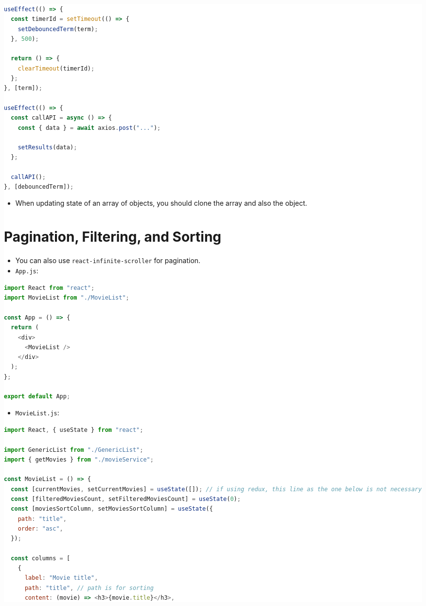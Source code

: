 ```js
useEffect(() => {
  const timerId = setTimeout(() => {
    setDebouncedTerm(term);
  }, 500);

  return () => {
    clearTimeout(timerId);
  };
}, [term]);

useEffect(() => {
  const callAPI = async () => {
    const { data } = await axios.post("...");

    setResults(data);
  };

  callAPI();
}, [debouncedTerm]);
```

- When updating state of an array of objects, you should clone the array and also the object.

# Pagination, Filtering, and Sorting

- You can also use `react-infinite-scroller` for pagination.
- `App.js`:

```js
import React from "react";
import MovieList from "./MovieList";

const App = () => {
  return (
    <div>
      <MovieList />
    </div>
  );
};

export default App;
```

- `MovieList.js`:

```js
import React, { useState } from "react";

import GenericList from "./GenericList";
import { getMovies } from "./movieService";

const MovieList = () => {
  const [currentMovies, setCurrentMovies] = useState([]); // if using redux, this line as the one below is not necessary
  const [filteredMoviesCount, setFilteredMoviesCount] = useState(0);
  const [moviesSortColumn, setMoviesSortColumn] = useState({
    path: "title",
    order: "asc",
  });

  const columns = [
    {
      label: "Movie title",
      path: "title", // path is for sorting
      content: (movie) => <h3>{movie.title}</h3>,
```